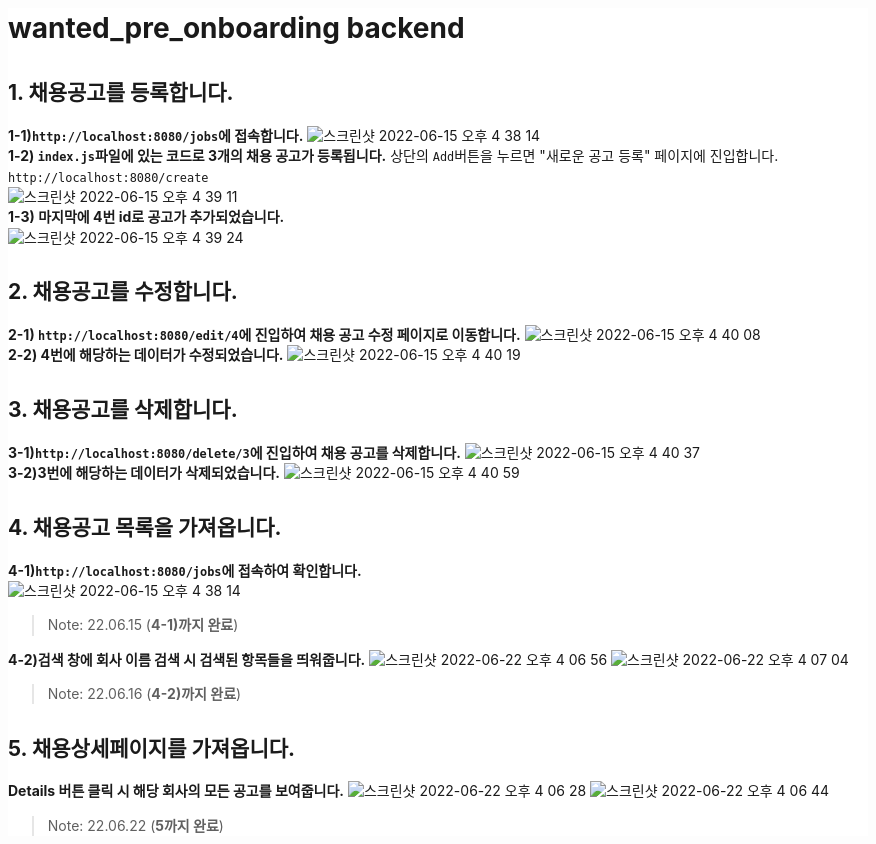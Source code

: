 # wanted_pre_onboarding backend

## 1. 채용공고를 등록합니다.
  **1-1)<code>http://localhost:8080/jobs</code>에 접속합니다.**
  <img width="980" alt="스크린샷 2022-06-15 오후 4 38 14" src="https://user-images.githubusercontent.com/22606199/173771012-a051c456-a6b1-4b17-b634-2cd1f2d26618.png">   
  **1-2) <code>index.js</code>파일에 있는 코드로 3개의 채용 공고가 등록됩니다.**
  상단의 <code>Add</code>버튼을 누르면 "새로운 공고 등록" 페이지에 진입합니다.   
  <code>http://localhost:8080/create</code>   
  <img width="980" alt="스크린샷 2022-06-15 오후 4 39 11" src="https://user-images.githubusercontent.com/22606199/173771027-6abb4310-d50b-472b-90bd-767421dcdd1d.png">   
  **1-3) 마지막에 4번 id로 공고가 추가되었습니다.**  
  <img width="980" alt="스크린샷 2022-06-15 오후 4 39 24" src="https://user-images.githubusercontent.com/22606199/173771028-b295c794-436f-4c1a-92d3-f4473371674e.png">   
## 2. 채용공고를 수정합니다.
  **2-1) <code>http://localhost:8080/edit/4</code>에 진입하여 채용 공고 수정 페이지로 이동합니다.**
  <img width="980" alt="스크린샷 2022-06-15 오후 4 40 08" src="https://user-images.githubusercontent.com/22606199/173771036-f327f6fd-8894-41dd-9a0e-718ef223afdf.png">   
  **2-2) 4번에 해당하는 데이터가 수정되었습니다.**
  <img width="980" alt="스크린샷 2022-06-15 오후 4 40 19" src="https://user-images.githubusercontent.com/22606199/173771045-b7e3c32e-12f1-4493-ba7d-901604c821d5.png">   
## 3. 채용공고를 삭제합니다.  
  **3-1)<code>http://localhost:8080/delete/3</code>에 진입하여 채용 공고를 삭제합니다.**
  <img width="980" alt="스크린샷 2022-06-15 오후 4 40 37" src="https://user-images.githubusercontent.com/22606199/173771070-9f121273-4217-4b6f-9631-b7bb196bff27.png">   
  **3-2)3번에 해당하는 데이터가 삭제되었습니다.**
  <img width="980" alt="스크린샷 2022-06-15 오후 4 40 59" src="https://user-images.githubusercontent.com/22606199/173771099-da96944a-7892-4c46-b13e-dce9596c9d0a.png">   
## 4. 채용공고 목록을 가져옵니다.   
  **4-1)<code>http://localhost:8080/jobs</code>에 접속하여 확인합니다.**   
  <img width="980" alt="스크린샷 2022-06-15 오후 4 38 14" src="https://user-images.githubusercontent.com/22606199/173771012-a051c456-a6b1-4b17-b634-2cd1f2d26618.png">    
    
>Note: 22.06.15 (**4-1)까지 완료**)   

  **4-2)검색 창에 회사 이름 검색 시 검색된 항목들을 띄워줍니다.**
  <img width="980" alt="스크린샷 2022-06-22 오후 4 06 56" src="https://user-images.githubusercontent.com/22606199/174967266-02d14c33-7cc7-448f-8e2b-6152fe79527c.png">
  <img width="980" alt="스크린샷 2022-06-22 오후 4 07 04" src="https://user-images.githubusercontent.com/22606199/174967247-aca91a5e-7275-4c33-95de-e12f254f0c80.png">

  
>Note: 22.06.16 (**4-2)까지 완료**)   
## 5. 채용상세페이지를 가져옵니다.
  **Details 버튼 클릭 시 해당 회사의 모든 공고를 보여줍니다.**
  <img width="980" alt="스크린샷 2022-06-22 오후 4 06 28" src="https://user-images.githubusercontent.com/22606199/174967846-c3e0124c-8b3c-4ccb-93f8-292410a6d4d4.png">
  <img width="980" alt="스크린샷 2022-06-22 오후 4 06 44" src="https://user-images.githubusercontent.com/22606199/174967808-aabf274a-5bbe-46ba-9615-bb0d44e866c7.png">

>Note: 22.06.22 (**5까지 완료**)   



